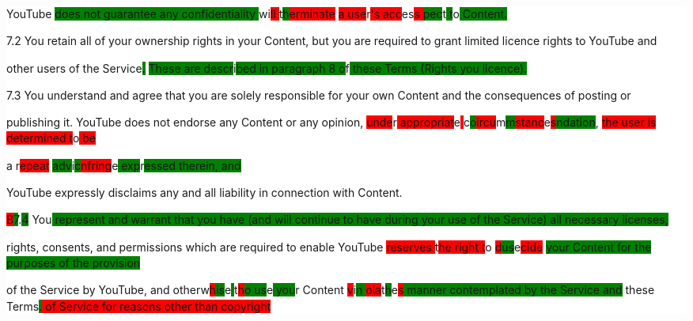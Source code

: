 
You</span>Tube <span style="background-color: green;">does not guarantee any confidentiality </span>wi<span style="background-color: red;">ll </span>t<span style="background-color: green;">h</span><span style="background-color: red;">erminate</span> <span style="background-color: red;">a use</span>r<span style="background-color: red;">'s acc</span>es<span style="background-color: red;">s </span><span style="background-color: green;">pec</span>t<span style="background-color: green;"> t</span>o<span style="background-color: green;"> Content.


7.2 You retain all of your ownership rights in your Content, but you are required to grant limited licence rights to YouTube and


other users of</span> the Service<span style="background-color: green;">.</span> <span style="background-color: green;">These are descr</span>i<span style="background-color: green;">bed in paragraph 8 o</span>f<span style="background-color: green;"> these Terms (Rights you licence).


7.3 You understand and agree that you are solely responsible for your own Content and the consequences of posting or


publishing it. YouTube does not endorse any Content or any opinion</span>, <span style="background-color: red;">unde</span>r<span style="background-color: red;"> appropriat</span>e<span style="background-color: red;"> </span>c<span style="background-color: green;">o</span><span style="background-color: red;">ircu</span>m<span style="background-color: green;">m</span><span style="background-color: red;">stanc</span>e<span style="background-color: red;">s</span><span style="background-color: green;">ndation</span>, <span style="background-color: red;">the user is determined t</span>o<span style="background-color: red;"> be


a </span>r<span style="background-color: red;">epeat</span> <span style="background-color: green;">adv</span>i<span style="background-color: green;">c</span><span style="background-color: red;">nfring</span>e<span style="background-color: green;"> exp</span>r<span style="background-color: green;">essed therein, and


YouTube expressly disclaims any and all liability in connection with Content</span>.


<span style="background-color: red;">B</span><span style="background-color: green;">7</span>.<span style="background-color: green;">4</span> You<span style="background-color: green;"> represent and warrant that you have (and will continue to have during your use of the Service) all necessary licenses,


rights, consents, and permissions which are required to enable You</span>Tube <span style="background-color: red;">reserves </span>t<span style="background-color: red;">he right t</span>o <span style="background-color: red;">d</span><span style="background-color: green;">us</span>e<span style="background-color: red;">cide</span> <span style="background-color: green;">your Content for the purposes of the provision


of the Service by YouTube, and other</span>w<span style="background-color: red;">h</span><span style="background-color: green;">is</span>e<span style="background-color: green;"> </span>t<span style="background-color: red;">h</span><span style="background-color: green;">o us</span>e<span style="background-color: green;"> you</span>r Content <span style="background-color: red;">v</span>i<span style="background-color: green;">n </span><span style="background-color: red;">ola</span>t<span style="background-color: green;">h</span>e<span style="background-color: red;">s</span><span style="background-color: green;"> manner contemplated by the Service and</span> these Terms<span style="background-color: green;">.</span><span style="background-color: red;"> of Service for reasons other than copyright</span>
